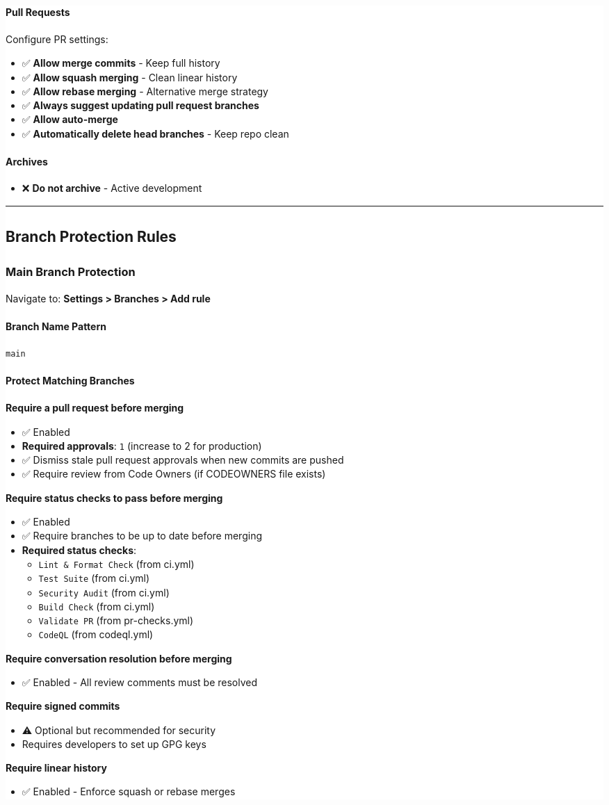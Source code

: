 #### Pull Requests
Configure PR settings:
- ✅ **Allow merge commits** - Keep full history
- ✅ **Allow squash merging** - Clean linear history
- ✅ **Allow rebase merging** - Alternative merge strategy
- ✅ **Always suggest updating pull request branches**
- ✅ **Allow auto-merge**
- ✅ **Automatically delete head branches** - Keep repo clean

#### Archives
- ❌ **Do not archive** - Active development

---

## Branch Protection Rules

### Main Branch Protection

Navigate to: **Settings > Branches > Add rule**

#### Branch Name Pattern
```
main
```

#### Protect Matching Branches

**Require a pull request before merging**
- ✅ Enabled
- **Required approvals**: `1` (increase to 2 for production)
- ✅ Dismiss stale pull request approvals when new commits are pushed
- ✅ Require review from Code Owners (if CODEOWNERS file exists)

**Require status checks to pass before merging**
- ✅ Enabled
- ✅ Require branches to be up to date before merging
- **Required status checks**:
  - `Lint & Format Check` (from ci.yml)
  - `Test Suite` (from ci.yml)
  - `Security Audit` (from ci.yml)
  - `Build Check` (from ci.yml)
  - `Validate PR` (from pr-checks.yml)
  - `CodeQL` (from codeql.yml)

**Require conversation resolution before merging**
- ✅ Enabled - All review comments must be resolved

**Require signed commits**
- ⚠️ Optional but recommended for security
- Requires developers to set up GPG keys

**Require linear history**
- ✅ Enabled - Enforce squash or rebase merges
